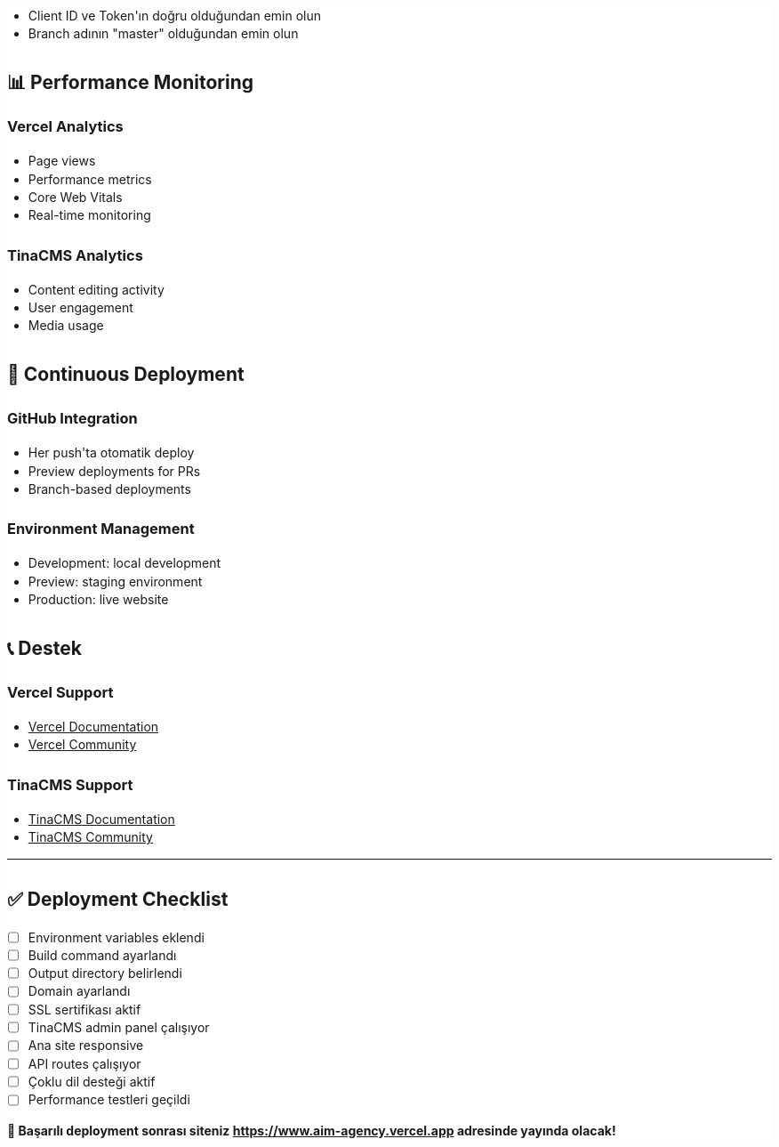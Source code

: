 - Client ID ve Token'ın doğru olduğundan emin olun
- Branch adının "master" olduğundan emin olun

## 📊 Performance Monitoring

### Vercel Analytics

- Page views
- Performance metrics
- Core Web Vitals
- Real-time monitoring

### TinaCMS Analytics

- Content editing activity
- User engagement
- Media usage

## 🔄 Continuous Deployment

### GitHub Integration

- Her push'ta otomatik deploy
- Preview deployments for PRs
- Branch-based deployments

### Environment Management

- Development: local development
- Preview: staging environment
- Production: live website

## 📞 Destek

### Vercel Support

- [Vercel Documentation](https://vercel.com/docs)
- [Vercel Community](https://github.com/vercel/vercel/discussions)

### TinaCMS Support

- [TinaCMS Documentation](https://tina.io/docs)
- [TinaCMS Community](https://community.tina.io)

---

## ✅ Deployment Checklist

- [ ] Environment variables eklendi
- [ ] Build command ayarlandı
- [ ] Output directory belirlendi
- [ ] Domain ayarlandı
- [ ] SSL sertifikası aktif
- [ ] TinaCMS admin panel çalışıyor
- [ ] Ana site responsive
- [ ] API routes çalışıyor
- [ ] Çoklu dil desteği aktif
- [ ] Performance testleri geçildi

**🎉 Başarılı deployment sonrası siteniz https://www.aim-agency.vercel.app adresinde yayında olacak!**
